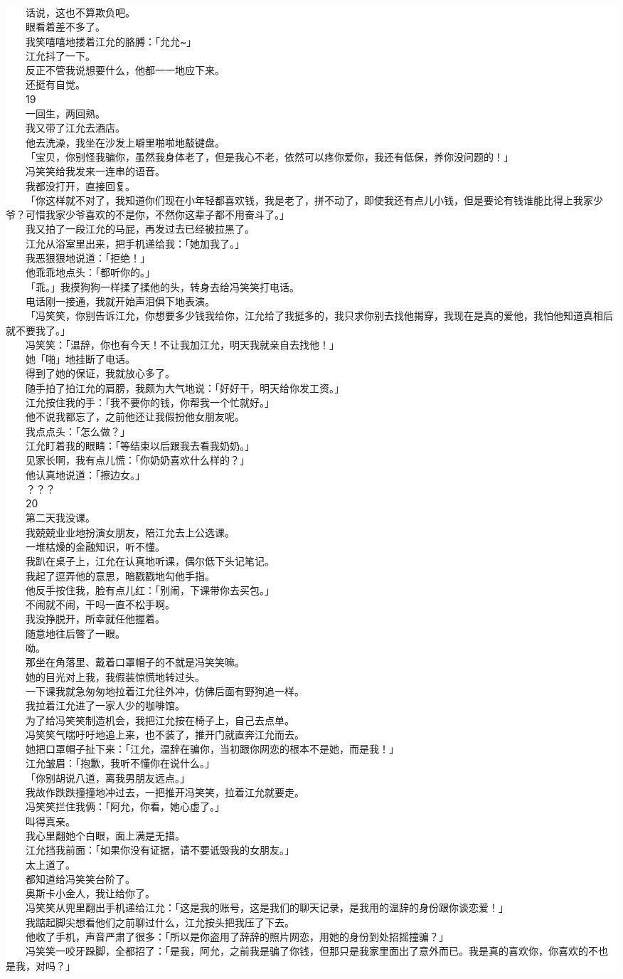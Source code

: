 &emsp;&emsp;话说，这也不算欺负吧。  
&emsp;&emsp;眼看着差不多了。  
&emsp;&emsp;我笑嘻嘻地搂着江允的胳膊：「允允~」  
&emsp;&emsp;江允抖了一下。  
&emsp;&emsp;反正不管我说想要什么，他都一一地应下来。  
&emsp;&emsp;还挺有自觉。  
&emsp;&emsp;19  
&emsp;&emsp;一回生，两回熟。  
&emsp;&emsp;我又带了江允去酒店。  
&emsp;&emsp;他去洗澡，我坐在沙发上噼里啪啦地敲键盘。  
&emsp;&emsp;「宝贝，你别怪我骗你，虽然我身体老了，但是我心不老，依然可以疼你爱你，我还有低保，养你没问题的！」  
&emsp;&emsp;冯笑笑给我发来一连串的语音。  
&emsp;&emsp;我都没打开，直接回复。  
&emsp;&emsp;「你这样就不对了，我知道你们现在小年轻都喜欢钱，我是老了，拼不动了，即使我还有点儿小钱，但是要论有钱谁能比得上我家少爷？可惜我家少爷喜欢的不是你，不然你这辈子都不用奋斗了。」  
&emsp;&emsp;我又拍了一段江允的马屁，再发过去已经被拉黑了。  
&emsp;&emsp;江允从浴室里出来，把手机递给我：「她加我了。」  
&emsp;&emsp;我恶狠狠地说道：「拒绝！」  
&emsp;&emsp;他乖乖地点头：「都听你的。」  
&emsp;&emsp;「乖。」我摸狗狗一样揉了揉他的头，转身去给冯笑笑打电话。  
&emsp;&emsp;电话刚一接通，我就开始声泪俱下地表演。  
&emsp;&emsp;「冯笑笑，你别告诉江允，你想要多少钱我给你，江允给了我挺多的，我只求你别去找他揭穿，我现在是真的爱他，我怕他知道真相后就不要我了。」  
&emsp;&emsp;冯笑笑：「温辞，你也有今天！不让我加江允，明天我就亲自去找他！」  
&emsp;&emsp;她「啪」地挂断了电话。  
&emsp;&emsp;得到了她的保证，我就放心多了。  
&emsp;&emsp;随手拍了拍江允的肩膀，我颇为大气地说：「好好干，明天给你发工资。」  
&emsp;&emsp;江允按住我的手：「我不要你的钱，你帮我一个忙就好。」  
&emsp;&emsp;他不说我都忘了，之前他还让我假扮他女朋友呢。  
&emsp;&emsp;我点点头：「怎么做？」  
&emsp;&emsp;江允盯着我的眼睛：「等结束以后跟我去看我奶奶。」  
&emsp;&emsp;见家长啊，我有点儿慌：「你奶奶喜欢什么样的？」  
&emsp;&emsp;他认真地说道：「擦边女。」  
&emsp;&emsp;？？？  
&emsp;&emsp;20  
&emsp;&emsp;第二天我没课。  
&emsp;&emsp;我兢兢业业地扮演女朋友，陪江允去上公选课。  
&emsp;&emsp;一堆枯燥的金融知识，听不懂。  
&emsp;&emsp;我趴在桌子上，江允在认真地听课，偶尔低下头记笔记。  
&emsp;&emsp;我起了逗弄他的意思，暗戳戳地勾他手指。  
&emsp;&emsp;他反手按住我，脸有点儿红：「别闹，下课带你去买包。」  
&emsp;&emsp;不闹就不闹，干吗一直不松手啊。  
&emsp;&emsp;我没挣脱开，所幸就任他握着。  
&emsp;&emsp;随意地往后瞥了一眼。  
&emsp;&emsp;呦。  
&emsp;&emsp;那坐在角落里、戴着口罩帽子的不就是冯笑笑嘛。  
&emsp;&emsp;她的目光对上我，我假装惊慌地转过头。  
&emsp;&emsp;一下课我就急匆匆地拉着江允往外冲，仿佛后面有野狗追一样。  
&emsp;&emsp;我拉着江允进了一家人少的咖啡馆。  
&emsp;&emsp;为了给冯笑笑制造机会，我把江允按在椅子上，自己去点单。  
&emsp;&emsp;冯笑笑气喘吁吁地追上来，也不装了，推开门就直奔江允而去。  
&emsp;&emsp;她把口罩帽子扯下来：「江允，温辞在骗你，当初跟你网恋的根本不是她，而是我！」  
&emsp;&emsp;江允皱眉：「抱歉，我听不懂你在说什么。」  
&emsp;&emsp;「你别胡说八道，离我男朋友远点。」  
&emsp;&emsp;我故作跌跌撞撞地冲过去，一把推开冯笑笑，拉着江允就要走。  
&emsp;&emsp;冯笑笑拦住我俩：「阿允，你看，她心虚了。」  
&emsp;&emsp;叫得真亲。  
&emsp;&emsp;我心里翻她个白眼，面上满是无措。  
&emsp;&emsp;江允挡我前面：「如果你没有证据，请不要诋毁我的女朋友。」  
&emsp;&emsp;太上道了。  
&emsp;&emsp;都知道给冯笑笑台阶了。  
&emsp;&emsp;奥斯卡小金人，我让给你了。  
&emsp;&emsp;冯笑笑从兜里翻出手机递给江允：「这是我的账号，这是我们的聊天记录，是我用的温辞的身份跟你谈恋爱！」  
&emsp;&emsp;我踮起脚尖想看他们之前聊过什么，江允按头把我压了下去。  
&emsp;&emsp;他收了手机，声音严肃了很多：「所以是你盗用了辞辞的照片网恋，用她的身份到处招摇撞骗？」  
&emsp;&emsp;冯笑笑一咬牙跺脚，全都招了：「是我，阿允，之前我是骗了你钱，但那只是我家里面出了意外而已。我是真的喜欢你，你喜欢的不也是我，对吗？」  